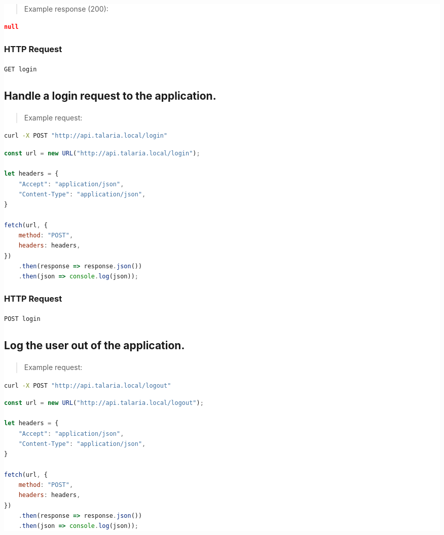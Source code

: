 > Example response (200):

```json
null
```

### HTTP Request
`GET login`





## Handle a login request to the application.

> Example request:

```bash
curl -X POST "http://api.talaria.local/login" 
```
```javascript
const url = new URL("http://api.talaria.local/login");

let headers = {
    "Accept": "application/json",
    "Content-Type": "application/json",
}

fetch(url, {
    method: "POST",
    headers: headers,
})
    .then(response => response.json())
    .then(json => console.log(json));
```


### HTTP Request
`POST login`





## Log the user out of the application.

> Example request:

```bash
curl -X POST "http://api.talaria.local/logout" 
```
```javascript
const url = new URL("http://api.talaria.local/logout");

let headers = {
    "Accept": "application/json",
    "Content-Type": "application/json",
}

fetch(url, {
    method: "POST",
    headers: headers,
})
    .then(response => response.json())
    .then(json => console.log(json));
```
